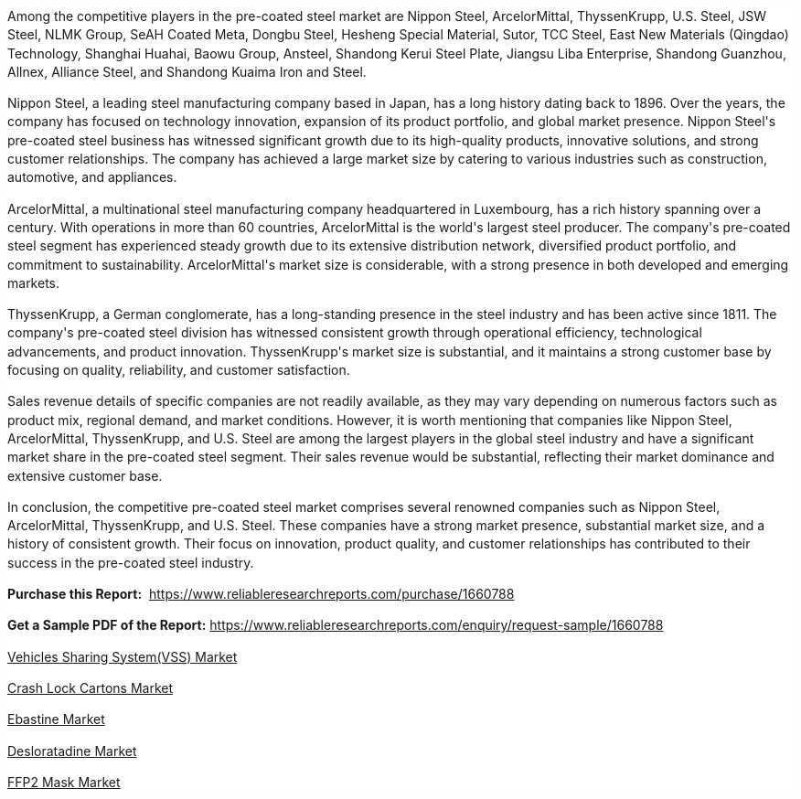 <p><p>Among the competitive players in the pre-coated steel market are Nippon Steel, ArcelorMittal, ThyssenKrupp, U.S. Steel, JSW Steel, NLMK Group, SeAH Coated Meta, Dongbu Steel, Hesheng Special Material, Sutor, TCC Steel, East New Materials (Qingdao) Technology, Shanghai Huahai, Baowu Group, Ansteel, Shandong Kerui Steel Plate, Jiangsu Liba Enterprise, Shandong Guanzhou, Allnex, Alliance Steel, and Shandong Kuaima Iron and Steel.</p><p>Nippon Steel, a leading steel manufacturing company based in Japan, has a long history dating back to 1896. Over the years, the company has focused on technology innovation, expansion of its product portfolio, and global market presence. Nippon Steel's pre-coated steel business has witnessed significant growth due to its high-quality products, innovative solutions, and strong customer relationships. The company has achieved a large market size by catering to various industries such as construction, automotive, and appliances.</p><p>ArcelorMittal, a multinational steel manufacturing company headquartered in Luxembourg, has a rich history spanning over a century. With operations in more than 60 countries, ArcelorMittal is the world's largest steel producer. The company's pre-coated steel segment has experienced steady growth due to its extensive distribution network, diversified product portfolio, and commitment to sustainability. ArcelorMittal's market size is considerable, with a strong presence in both developed and emerging markets.</p><p>ThyssenKrupp, a German conglomerate, has a long-standing presence in the steel industry and has been active since 1811. The company's pre-coated steel division has witnessed consistent growth through operational efficiency, technological advancements, and product innovation. ThyssenKrupp's market size is substantial, and it maintains a strong customer base by focusing on quality, reliability, and customer satisfaction.</p><p>Sales revenue details of specific companies are not readily available, as they may vary depending on numerous factors such as product mix, regional demand, and market conditions. However, it is worth mentioning that companies like Nippon Steel, ArcelorMittal, ThyssenKrupp, and U.S. Steel are among the largest players in the global steel industry and have a significant market share in the pre-coated steel segment. Their sales revenue would be substantial, reflecting their market dominance and extensive customer base.</p><p>In conclusion, the competitive pre-coated steel market comprises several renowned companies such as Nippon Steel, ArcelorMittal, ThyssenKrupp, and U.S. Steel. These companies have a strong market presence, substantial market size, and a history of consistent growth. Their focus on innovation, product quality, and customer relationships has contributed to their success in the pre-coated steel industry.</p></p>
<p><strong>Purchase this Report:</strong>&nbsp;&nbsp;<a href="https://www.reliableresearchreports.com/purchase/1660788">https://www.reliableresearchreports.com/purchase/1660788</a></p>
<p></p>
<p><strong>Get a Sample PDF of the Report:</strong>&nbsp;<a href="https://www.reliableresearchreports.com/enquiry/request-sample/1660788">https://www.reliableresearchreports.com/enquiry/request-sample/1660788</a></p>
<p><p><a href="https://github.com/RickHolmes3/Market-Research-Report-List-1/blob/main/vehicles-sharing-systemvss-market.md">Vehicles Sharing System(VSS) Market</a></p><p><a href="https://www.linkedin.com/pulse/crash-lock-cartons-market-insights-players-forecast-till-7ymle/">Crash Lock Cartons Market</a></p><p><a href="https://medium.com/@audieyost1952/ebastine-market-report-reveals-the-latest-trends-and-growth-opportunities-of-this-market-9506a77ee573">Ebastine Market</a></p><p><a href="https://medium.com/@beaugrant15/desloratadine-market-outlook-industry-overview-and-forecast-2023-to-2030-b268873f104a">Desloratadine Market</a></p><p><a href="https://github.com/GroverBarry/Market-Research-Report-List-2/blob/main/ffp2-mask-market.md">FFP2 Mask Market</a></p></p>